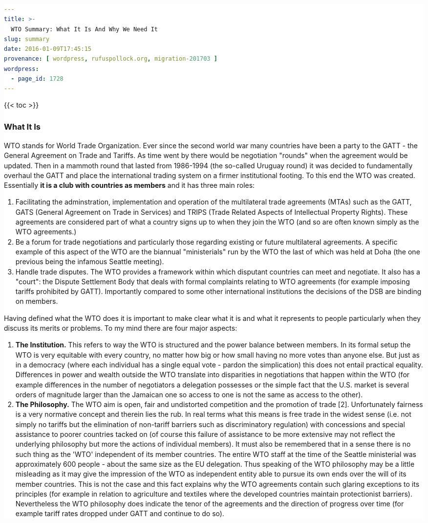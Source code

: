 ```yaml
---
title: >-
  WTO Summary: What It Is And Why We Need It
slug: summary
date: 2016-01-09T17:45:15
provenance: [ wordpress, rufuspollock.org, migration-201703 ]
wordpress:
  - page_id: 1728
---
```


{{< toc >}}

### What It Is

WTO stands for World Trade Organization. Ever since the second world war many countries have been a party to the GATT - the General Agreement on Trade and Tariffs. As time went by there would be negotiation "rounds" when the agreement would be updated. Then in a mammoth round that lasted from 1986-1994 (the so-called Uruguay round) it was decided to fundamentally overhaul the GATT and place the international trading system on a firmer institutional footing. To this end the WTO was created. Essentially **it is a club with countries as members** and it has three main roles:

1.  Facilitating the adminstration, implementation and operation of the multilateral trade agreements (MTAs) such as the GATT, GATS (General Agreement on Trade in Services) and TRIPS (Trade Related Aspects of Intellectual Property Rights). These agreements are considered part of what a country signs up to when they join the WTO (and so are often known simply as the WTO agreements.)
2.  Be a forum for trade negotiations and particularly those regarding existing or future multilateral agreements. A specific example of this aspect of the WTO are the biannual "ministerials" run by the WTO the last of which was held at Doha (the one previous being the infamous Seattle meeting).
3.  Handle trade disputes. The WTO provides a framework within which disputant countries can meet and negotiate. It also has a "court": the Dispute Settlement Body that deals with formal complaints relating to WTO agreements (for example imposing tariffs prohibited by GATT). Importantly compared to some other international institutions the decisions of the DSB are binding on members.

Having defined what the WTO does it is important to make clear what it is and what it represents to people particularly when they discuss its merits or problems. To my mind there are four major aspects:
  
1. **The Institution.** This refers to way the WTO is structured and the power balance between members. In its formal setup the WTO is very equitable with every country, no matter how big or how small having no more votes than anyone else. But just as in a democracy (where each individual has a single equal vote - pardon the simplication) this does not entail practical equality. Differences in power and wealth outside the WTO translate into disparities in negotiations that happen within the WTO (for example differences in the number of negotiators a delegation possesses or the simple fact that the U.S. market is several orders of magnitude larger than the Jamaican one so access to one is not the same as access to the other).
2.  **The Philosophy.** The WTO aim is open, fair and undistorted competition and the promotion of trade [2]. Unfortunately fairness is a very normative concept and therein lies the rub. In real terms what this means is free trade in the widest sense (i.e. not simply no tariffs but the elimination of non-tariff barriers such as discriminatory regulation) with concessions and special assistance to poorer countries tacked on (of course this failure of assistance to be more extensive may not reflect the underlying philosophy but more the actions of individual members). It must also be remembered that in a sense there is no such thing as the 'WTO' independent of its member countries. The entire WTO staff at the time of the Seattle ministerial was approximately 600 people - about the same size as the EU delegation. Thus speaking of the WTO philosophy may be a little misleading as it may give the impression of the WTO as independent entity able to pursue its own ends over the will of its member countries. This is not the case and this fact explains why the WTO agreements contain such glaring exceptions to its principles (for example in relation to agriculture and textiles where the developed countries maintain protectionist barriers). Nevertheless the WTO philosophy does indicate the tenor of the agreements and the direction of progress over time (for example tariff rates dropped under GATT and continue to do so).

[^1]: It is worth remarking that even if one of the countries, say B, had little to gain from imposing tariffs it might still do so as a retaliatory measure. This threat of retaliation would be perfectly rational since it could help prevent the welfare loss B suffered from A imposing tariffs.
[^2]: [5], Conclusion.